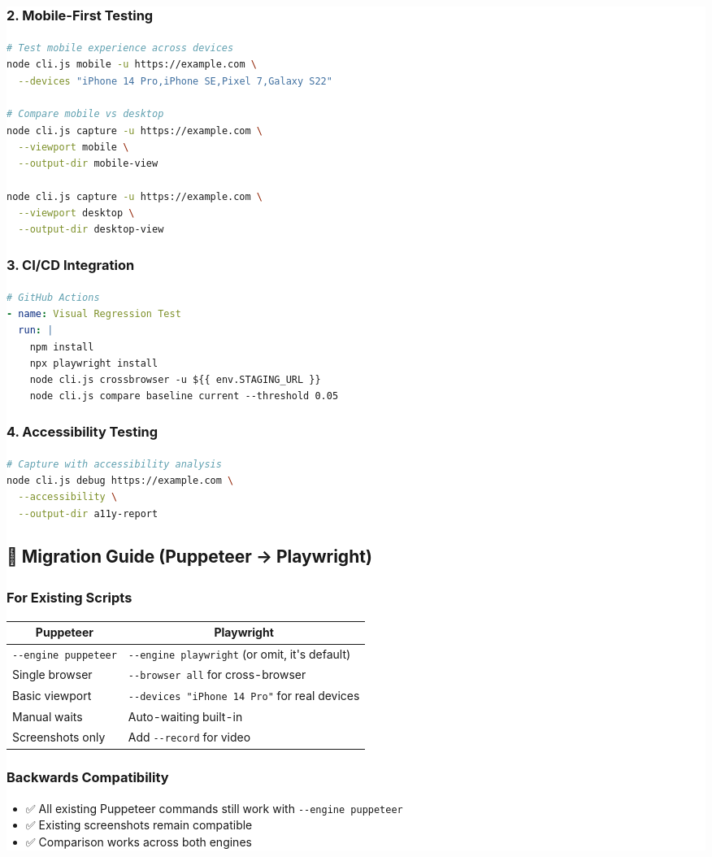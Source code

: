 ### 2. Mobile-First Testing
```bash
# Test mobile experience across devices
node cli.js mobile -u https://example.com \
  --devices "iPhone 14 Pro,iPhone SE,Pixel 7,Galaxy S22"

# Compare mobile vs desktop
node cli.js capture -u https://example.com \
  --viewport mobile \
  --output-dir mobile-view

node cli.js capture -u https://example.com \
  --viewport desktop \
  --output-dir desktop-view
```

### 3. CI/CD Integration
```yaml
# GitHub Actions
- name: Visual Regression Test
  run: |
    npm install
    npx playwright install
    node cli.js crossbrowser -u ${{ env.STAGING_URL }}
    node cli.js compare baseline current --threshold 0.05
```

### 4. Accessibility Testing
```bash
# Capture with accessibility analysis
node cli.js debug https://example.com \
  --accessibility \
  --output-dir a11y-report
```

## 🚀 Migration Guide (Puppeteer → Playwright)

### For Existing Scripts

| Puppeteer | Playwright |
|-----------|------------|
| `--engine puppeteer` | `--engine playwright` (or omit, it's default) |
| Single browser | `--browser all` for cross-browser |
| Basic viewport | `--devices "iPhone 14 Pro"` for real devices |
| Manual waits | Auto-waiting built-in |
| Screenshots only | Add `--record` for video |

### Backwards Compatibility
- ✅ All existing Puppeteer commands still work with `--engine puppeteer`
- ✅ Existing screenshots remain compatible
- ✅ Comparison works across both engines
